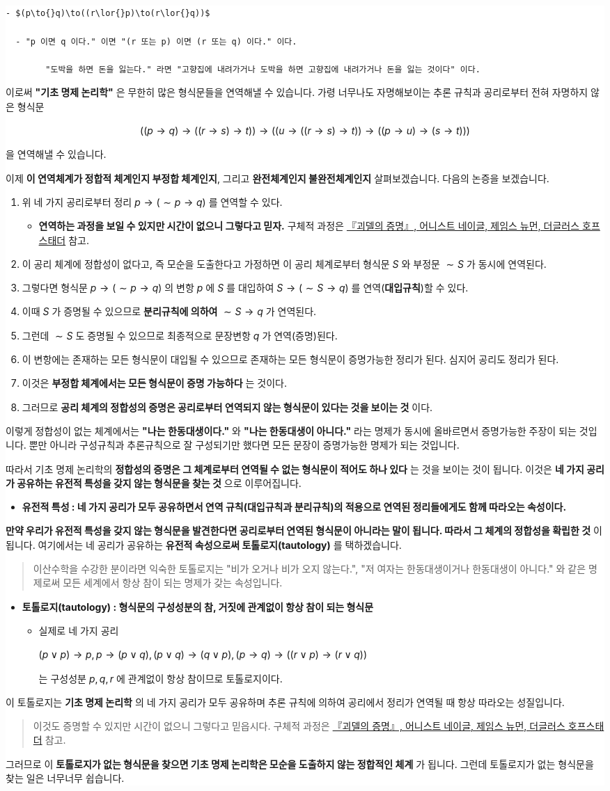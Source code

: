     - $(p\to{}q)\to((r\lor{}p)\to(r\lor{}q))$ 
    
      - "p 이면 q 이다." 이면 "(r 또는 p) 이면 (r 또는 q) 이다." 이다.

            "도박을 하면 돈을 잃는다." 라면 "고향집에 내려가거나 도박을 하면 고향집에 내려가거나 돈을 잃는 것이다" 이다.

이로써 **"기초 명제 논리학"** 은 무한히 많은 형식문들을 연역해낼 수 있습니다. 가령 너무나도 자명해보이는 추론 규칙과 공리로부터 전혀 자명하지 않은 형식문 

$$((p\to{}q)\to((r\to{}s)\to{}t))\to((u\to((r\to{}s)\to{}t))\to((p\to{}u)\to(s\to{}t)))$$

을 연역해낼 수 있습니다. 

이제 **이 연역체계가 정합적 체계인지 부정합 체계인지**, 그리고 **완전체계인지 불완전체계인지** 살펴보겠습니다. 다음의 논증을 보겠습니다.

1. 위 네 가지 공리로부터 정리 $p\to{}(\sim{}p\to{}q)$ 를 연역할 수 있다. 

    - **연역하는 과정을 보일 수 있지만 시간이 없으니 그렇다고 믿자.** 구체적 과정은 [『괴델의 증명』, 어니스트 네이글, 제임스 뉴먼, 더글러스 호프스태더](https://book.naver.com/bookdb/book_detail.nhn?bid=6395428) 참고.

2. 이 공리 체계에 정합성이 없다고, 즉 모순을 도출한다고 가정하면 이 공리 체계로부터 형식문 $S$ 와 부정문 $\sim{}S$ 가 동시에 연역된다.

3. 그렇다면 형식문 $p\to{}(\sim{}p\to{}q)$ 의 변항 $p$ 에 $S$ 를 대입하여 $S\to{}(\sim{}S\to{}q)$ 를 연역(**대입규칙**)할 수 있다. 

4. 이때 $S$ 가 증명될 수 있으므로 **분리규칙에 의하여** $\sim{}S\to{}q$ 가 연역된다. 

5. 그런데 $\sim{}S$ 도 증명될 수 있으므로 최종적으로 문장변항 $q$ 가 연역(증명)된다. 

6. 이 변항에는 존재하는 모든 형식문이 대입될 수 있으므로 존재하는 모든 형식문이 증명가능한 정리가 된다. 심지어 공리도 정리가 된다.

7. 이것은 **부정합 체계에서는 모든 형식문이 증명 가능하다** 는 것이다.

8. 그러므로 **공리 체계의 정합성의 증명은 공리로부터 연역되지 않는 형식문이 있다는 것을 보이는 것** 이다.

이렇게 정합성이 없는 체계에서는 **"나는 한동대생이다."** 와 **"나는 한동대생이 아니다."** 라는 명제가 동시에 올바르면서 증명가능한 주장이 되는 것입니다. 뿐만 아니라 구성규칙과 추론규칙으로 잘 구성되기만 했다면 모든 문장이 증명가능한 명제가 되는 것입니다. 

따라서 기초 명제 논리학의 **정합성의 증명은 그 체계로부터 연역될 수 없는 형식문이 적어도 하나 있다** 는 것을 보이는 것이 됩니다. 이것은 **네 가지 공리가 공유하는 유전적 특성을 갖지 않는 형식문을 찾는 것** 으로 이루어집니다.

- **유전적 특성 : 네 가지 공리가 모두 공유하면서 연역 규칙(대입규칙과 분리규칙)의 적용으로 연역된 정리들에게도 함께 따라오는 속성이다.**

**만약 우리가 유전적 특성을 갖지 않는 형식문을 발견한다면 공리로부터 연역된 형식문이 아니라는 말이 됩니다. 따라서 그 체계의 정합성을 확립한 것** 이 됩니다. 여기에서는 네 공리가 공유하는 **유전적 속성으로써 토톨로지(tautology)** 를 택하겠습니다. 

> 이산수학을 수강한 분이라면 익숙한 토톨로지는 "비가 오거나 비가 오지 않는다.", "저 여자는 한동대생이거나 한동대생이 아니다." 와 같은 명제로써 모든 세계에서 항상 참이 되는 명제가 갖는 속성입니다. 

- **토톨로지(tautology) : 형식문의 구성성분의 참, 거짓에 관계없이 항상 참이 되는 형식문**

  - 실제로 네 가지 공리 
  
    $(p\lor{}p)\to{}p,p\to(p\lor{}q),(p\lor{}q)\to(q\lor{}p),(p\to{}q)\to((r\lor{}p)\to(r\lor{}q))$ 

    는 구성성분 $p,q,r$ 에 관계없이 항상 참이므로 토톨로지이다.

이 토톨로지는 **기초 명제 논리학** 의 네 가지 공리가 모두 공유하며 추론 규칙에 의하여 공리에서 정리가 연역될 때 항상 따라오는 성질입니다.

> 이것도 증명할 수 있지만 시간이 없으니 그렇다고 믿읍시다. 구체적 과정은 [『괴델의 증명』, 어니스트 네이글, 제임스 뉴먼, 더글러스 호프스태더](https://book.naver.com/bookdb/book_detail.nhn?bid=6395428) 참고.

그러므로 이 **토톨로지가 없는 형식문을 찾으면 기초 명제 논리학은 모순을 도출하지 않는 정합적인 체계** 가 됩니다. 그런데 토톨로지가 없는 형식문을 찾는 일은 너무너무 쉽습니다. 
